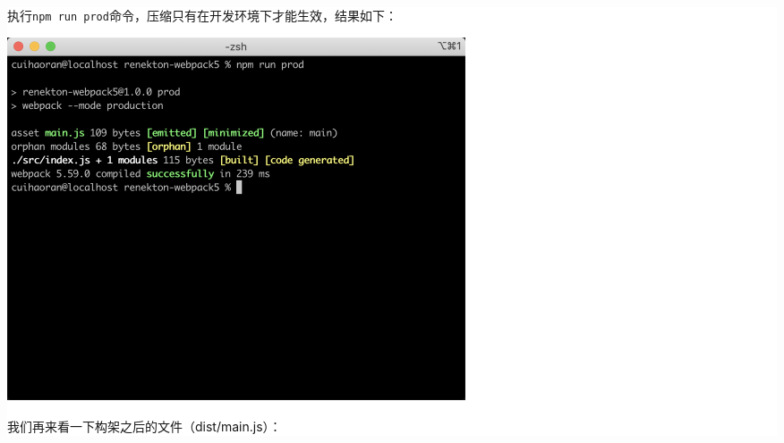 执行`npm run prod`命令，压缩只有在开发环境下才能生效，结果如下：

<img src="../assets/images/chapter14/27.png" alt="node-app.png" style="zoom:50%;" />

我们再来看一下构架之后的文件（dist/main.js）：
